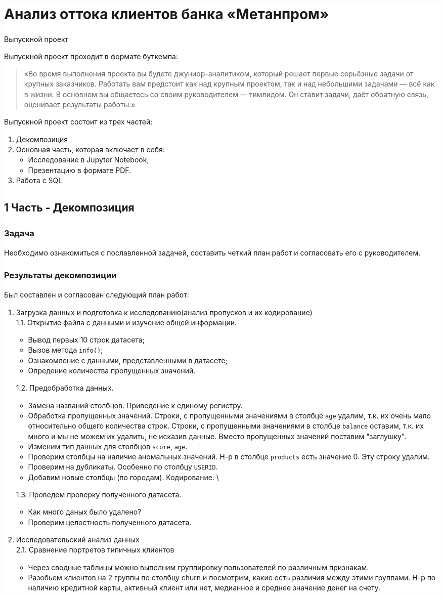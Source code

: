 # Анализ оттока клиентов банка «Метанпром»
Выпускной проект

Выпускной проект проходит в формате буткемпа:  
  >«Во время выполнения проекта вы будете джуниор-аналитиком, который решает первые серьёзные задачи от крупных заказчиков. Работать вам предстоит как над крупным проектом, так и над небольшими задачами — всё как в жизни. В основном вы общаетесь со своим руководителем — тимлидом. Он ставит задачи, даёт обратную связь, оценивает результаты работы.»

Выпускной проект состоит из трех частей:
1. Декомпозиция
2. Основная часть, которая включает в себя:
    * Исследование в Jupyter Notebook,
    * Презентацию в формате PDF.
3. Работа с SQL

## 1 Часть - Декомпозиция

### Задача
Необходимо ознакомиться с пославленной задачей, составить четкий план работ и согласовать его с руководителем.

### Результаты декомпозиции
Был составлен и согласован следующий план работ:
1. Загрузка данных и подготовка к исследованию(анализ пропусков и их кодирование)  \
   1.1. Открытие файла с данными и изучение общей информации.
   * Вывод первых 10 строк датасета;
   * Вызов метода `info()`;
   * Ознакомление с данными, представленными в датасете;
   * Опредение количества пропущенных значений.
   
   1.2. Предобработка данных.
   * Замена названий столбцов. Приведение к единому регистру.
   * Обработка пропущенных значений. Строки, с пропущенными значениями в столбце `age` удалим, т.к. их очень мало относительно общего количества строк. Строки, с пропущенными значениями в столбце `balance` оставим, т.к. их много и мы не можем их удалить, не исказив данные. Вместо пропущенных значений поставим "заглушку".
   * Изменим тип данных для столбцов `score`, `age`.
   * Проверим столбцы на наличие аномальных значений. Н-р в столбце `products` есть значение 0. Эту строку удалим.
   * Проверим на дубликаты. Особенно по столбцу `USERID`.
   * Добавим новые столбцы (по городам). Кодирование.  \

   1.3. Проведем проверку полученного датасета.
   * Как много даных было удалено?
   * Проверим целостность полученного датасета.

2. Исследовательский анализ данных  \
   2.1. Сравнение портретов типичных клиентов
   * Через сводные таблицы можно выполним группировку пользователей по различным признакам.
   * Разобьем клиентов на 2 группы по столбцу churn и посмотрим, какие есть различия между этими группами. Н-р по наличию кредитной карты, активный клиент или нет, медианное и среднее значение денег на счету.
   